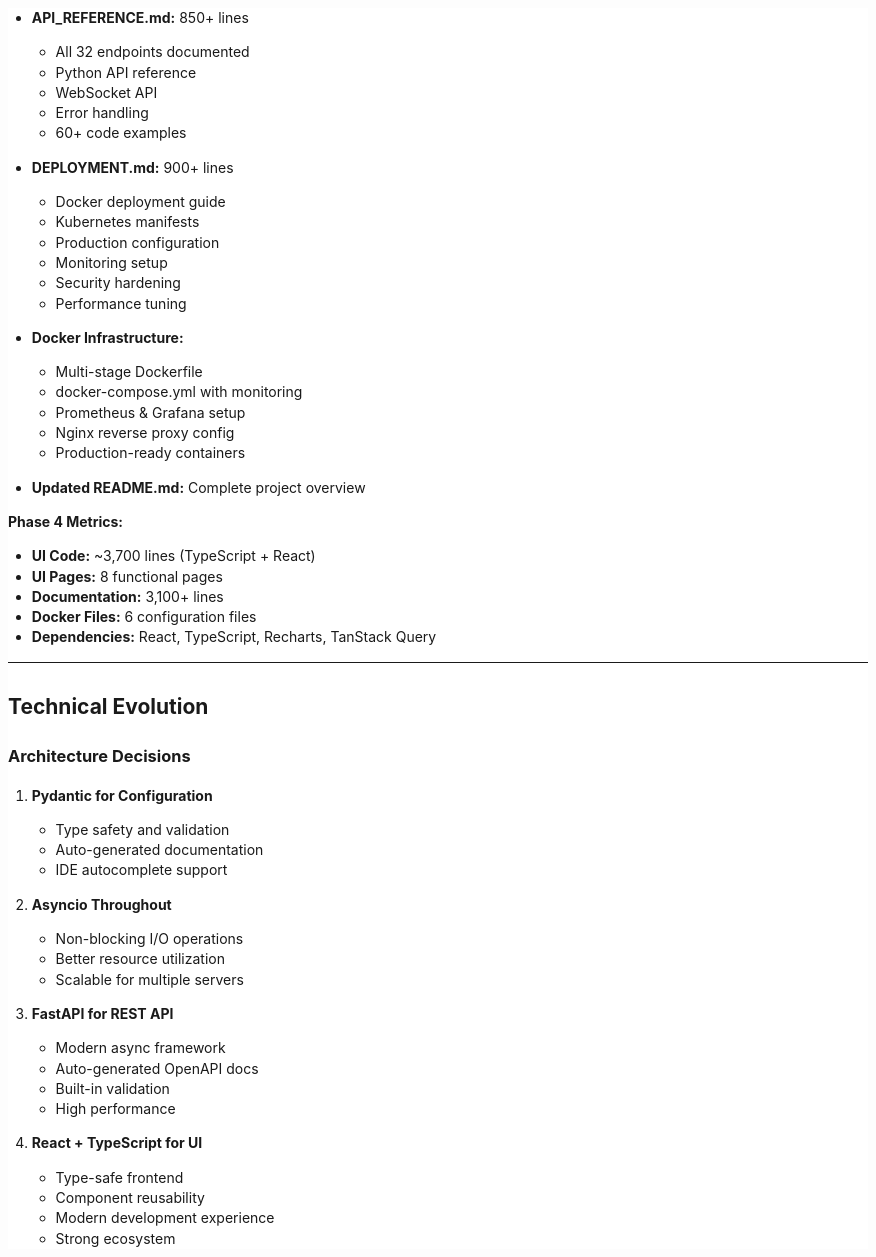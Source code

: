- **API_REFERENCE.md:** 850+ lines
  - All 32 endpoints documented
  - Python API reference
  - WebSocket API
  - Error handling
  - 60+ code examples
  
- **DEPLOYMENT.md:** 900+ lines
  - Docker deployment guide
  - Kubernetes manifests
  - Production configuration
  - Monitoring setup
  - Security hardening
  - Performance tuning
  
- **Docker Infrastructure:**
  - Multi-stage Dockerfile
  - docker-compose.yml with monitoring
  - Prometheus & Grafana setup
  - Nginx reverse proxy config
  - Production-ready containers
  
- **Updated README.md:** Complete project overview

**Phase 4 Metrics:**
- **UI Code:** ~3,700 lines (TypeScript + React)
- **UI Pages:** 8 functional pages
- **Documentation:** 3,100+ lines
- **Docker Files:** 6 configuration files
- **Dependencies:** React, TypeScript, Recharts, TanStack Query

---

## Technical Evolution

### Architecture Decisions

1. **Pydantic for Configuration**
   - Type safety and validation
   - Auto-generated documentation
   - IDE autocomplete support

2. **Asyncio Throughout**
   - Non-blocking I/O operations
   - Better resource utilization
   - Scalable for multiple servers

3. **FastAPI for REST API**
   - Modern async framework
   - Auto-generated OpenAPI docs
   - Built-in validation
   - High performance

4. **React + TypeScript for UI**
   - Type-safe frontend
   - Component reusability
   - Modern development experience
   - Strong ecosystem
